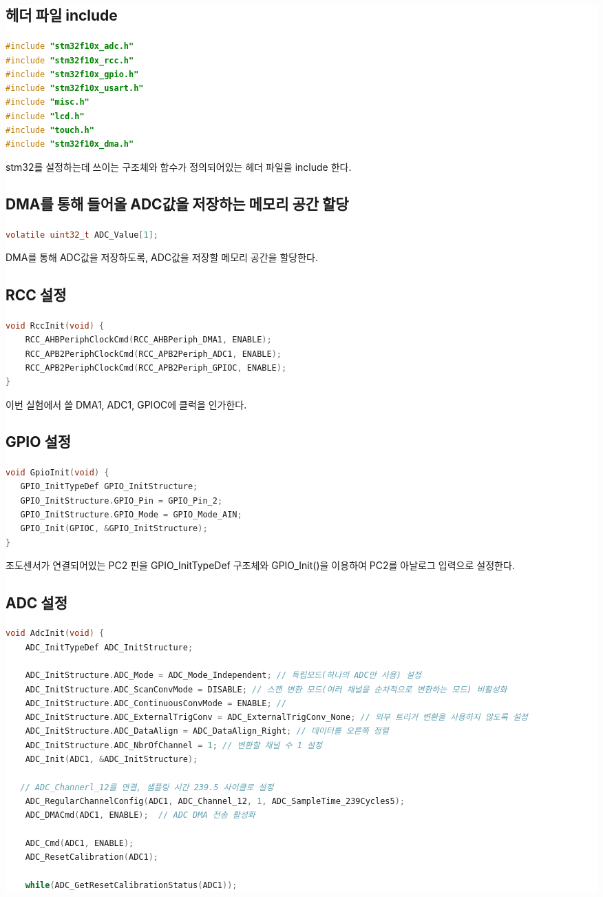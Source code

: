 ## 헤더 파일 include
```c
#include "stm32f10x_adc.h"
#include "stm32f10x_rcc.h"
#include "stm32f10x_gpio.h"
#include "stm32f10x_usart.h"
#include "misc.h"
#include "lcd.h"
#include "touch.h"
#include "stm32f10x_dma.h"
```
stm32를 설정하는데 쓰이는 구조체와 함수가 정의되어있는 헤더 파일을 include 한다.

## DMA를 통해 들어올 ADC값을 저장하는 메모리 공간 할당
```c
volatile uint32_t ADC_Value[1];
```
DMA를 통해 ADC값을 저장하도록, ADC값을 저장할 메모리 공간을 할당한다.

## RCC 설정
```c
void RccInit(void) {
    RCC_AHBPeriphClockCmd(RCC_AHBPeriph_DMA1, ENABLE);
    RCC_APB2PeriphClockCmd(RCC_APB2Periph_ADC1, ENABLE);
    RCC_APB2PeriphClockCmd(RCC_APB2Periph_GPIOC, ENABLE);
}
```
이번 실험에서 쓸 DMA1, ADC1, GPIOC에 클럭을 인가한다.

## GPIO 설정
```c
void GpioInit(void) {
   GPIO_InitTypeDef GPIO_InitStructure;
   GPIO_InitStructure.GPIO_Pin = GPIO_Pin_2;
   GPIO_InitStructure.GPIO_Mode = GPIO_Mode_AIN;
   GPIO_Init(GPIOC, &GPIO_InitStructure);
}
```
조도센서가 연결되어있는 PC2 핀을 GPIO_InitTypeDef 구조체와 GPIO_Init()을 이용하여 PC2를 아날로그 입력으로 설정한다.

## ADC 설정
```c
void AdcInit(void) {
    ADC_InitTypeDef ADC_InitStructure;
   
    ADC_InitStructure.ADC_Mode = ADC_Mode_Independent; // 독립모드(하나의 ADC만 사용) 설정
    ADC_InitStructure.ADC_ScanConvMode = DISABLE; // 스캔 변환 모드(여러 채널을 순차적으로 변환하는 모드) 비활성화
    ADC_InitStructure.ADC_ContinuousConvMode = ENABLE; //
    ADC_InitStructure.ADC_ExternalTrigConv = ADC_ExternalTrigConv_None; // 외부 트리거 변환을 사용하지 않도록 설정
    ADC_InitStructure.ADC_DataAlign = ADC_DataAlign_Right; // 데이터를 오른쪽 정렬
    ADC_InitStructure.ADC_NbrOfChannel = 1; // 변환할 채널 수 1 설정
    ADC_Init(ADC1, &ADC_InitStructure);
   
   // ADC_Channerl_12를 연결, 샘플링 시간 239.5 사이클로 설정
    ADC_RegularChannelConfig(ADC1, ADC_Channel_12, 1, ADC_SampleTime_239Cycles5);
    ADC_DMACmd(ADC1, ENABLE);  // ADC DMA 전송 활성화
   
    ADC_Cmd(ADC1, ENABLE);
    ADC_ResetCalibration(ADC1);

    while(ADC_GetResetCalibrationStatus(ADC1));

```
